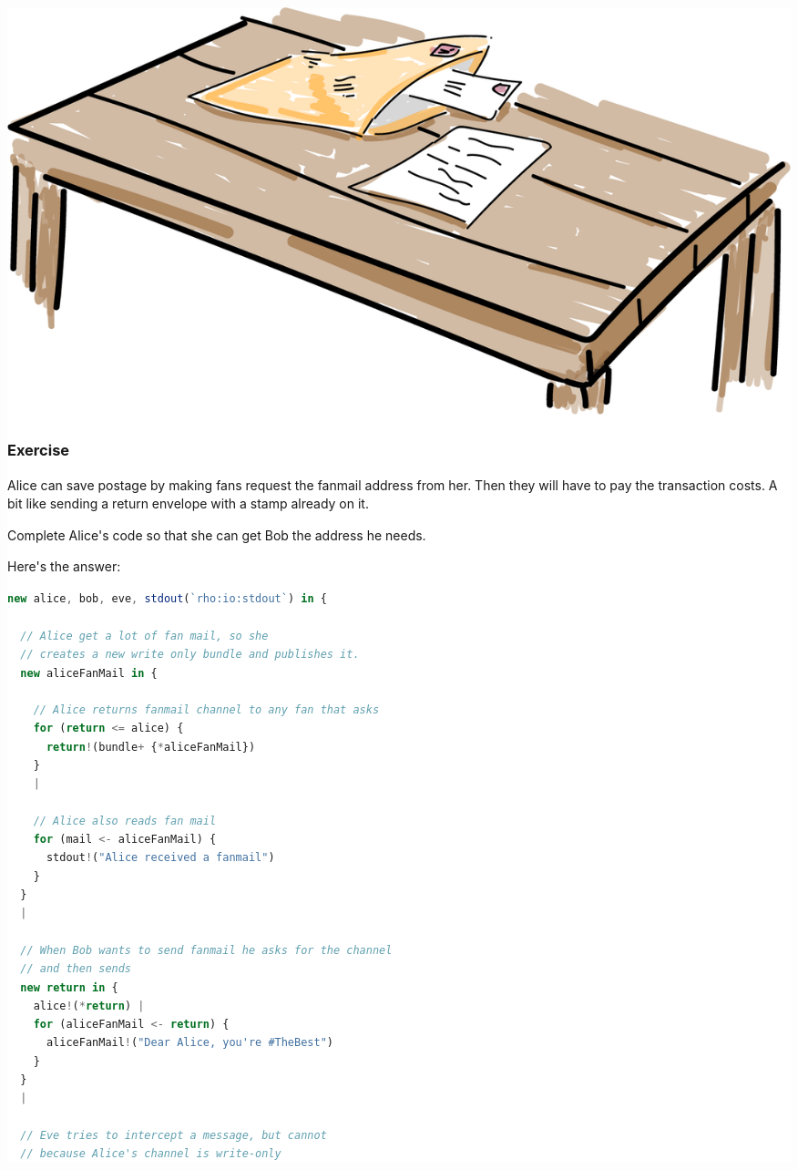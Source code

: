 ![The sender includes a return envelope already posted to himself](../../images/tutorial/joshy/bundles-returnEnvelope.png)

### Exercise

Alice can save postage by making fans request the fanmail address from her. Then they will have to pay the transaction costs. A bit like sending a return envelope with a stamp already on it.

Complete Alice's code so that she can get Bob the address he needs.

Here's the answer:
```javascript
new alice, bob, eve, stdout(`rho:io:stdout`) in {

  // Alice get a lot of fan mail, so she
  // creates a new write only bundle and publishes it.
  new aliceFanMail in {

    // Alice returns fanmail channel to any fan that asks
    for (return <= alice) {
      return!(bundle+ {*aliceFanMail})
    }
    |

    // Alice also reads fan mail
    for (mail <- aliceFanMail) {
      stdout!("Alice received a fanmail")
    }
  }
  |

  // When Bob wants to send fanmail he asks for the channel
  // and then sends
  new return in {
    alice!(*return) |
    for (aliceFanMail <- return) {
      aliceFanMail!("Dear Alice, you're #TheBest")
    }
  }
  |

  // Eve tries to intercept a message, but cannot
  // because Alice's channel is write-only
```